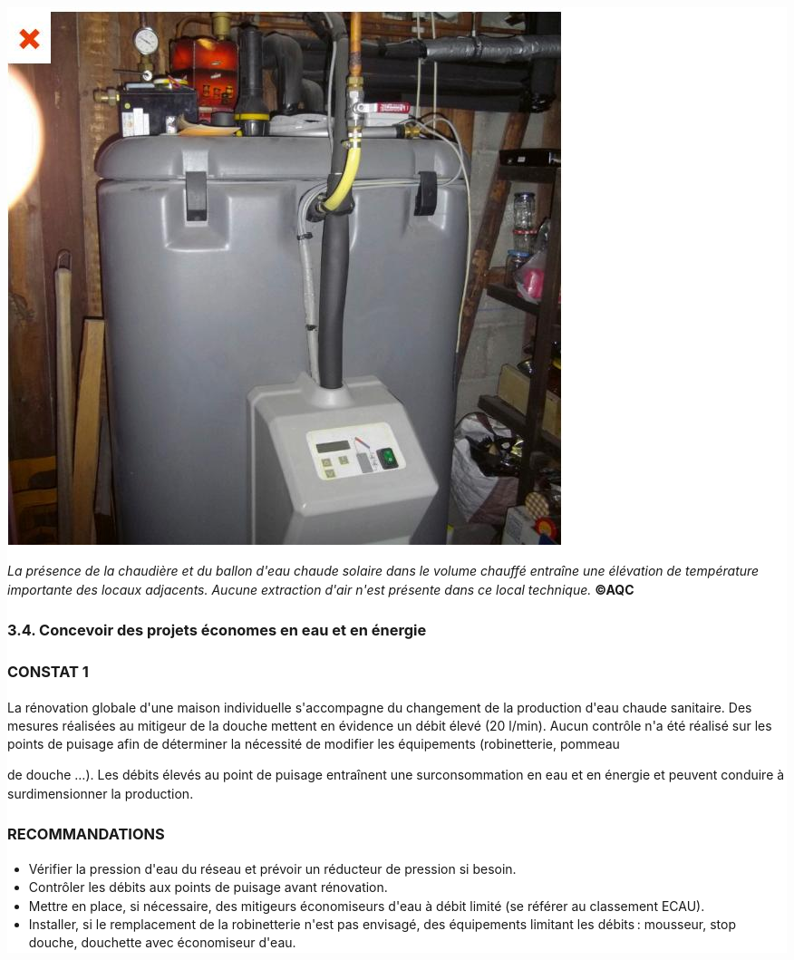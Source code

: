 ![](<images/Conception et dimensionnement des équipements en rénovation/_page_25_Picture_7.jpeg>)

*La présence de la chaudière et du ballon d'eau chaude solaire dans le volume chauffé entraîne une élévation de température importante des locaux adjacents. Aucune extraction d'air n'est présente dans ce local technique.* **©AQC**

### **3.4. Concevoir des projets économes en eau et en énergie**

### **CONSTAT 1**

La rénovation globale d'une maison individuelle s'accompagne du changement de la production d'eau chaude sanitaire. Des mesures réalisées au mitigeur de la douche mettent en évidence un débit élevé (20 l/min). Aucun contrôle n'a été réalisé sur les points de puisage afin de déterminer la nécessité de modifier les équipements (robinetterie, pommeau

de douche …). Les débits élevés au point de puisage entraînent une surconsommation en eau et en énergie et peuvent conduire à surdimensionner la production.

### **RECOMMANDATIONS**

- Vérifier la pression d'eau du réseau et prévoir un réducteur de pression si besoin.
- Contrôler les débits aux points de puisage avant rénovation.
- Mettre en place, si nécessaire, des mitigeurs économiseurs d'eau à débit limité (se référer au classement ECAU).
- Installer, si le remplacement de la robinetterie n'est pas envisagé, des équipements limitant les débits : mousseur, stop douche, douchette avec économiseur d'eau.
